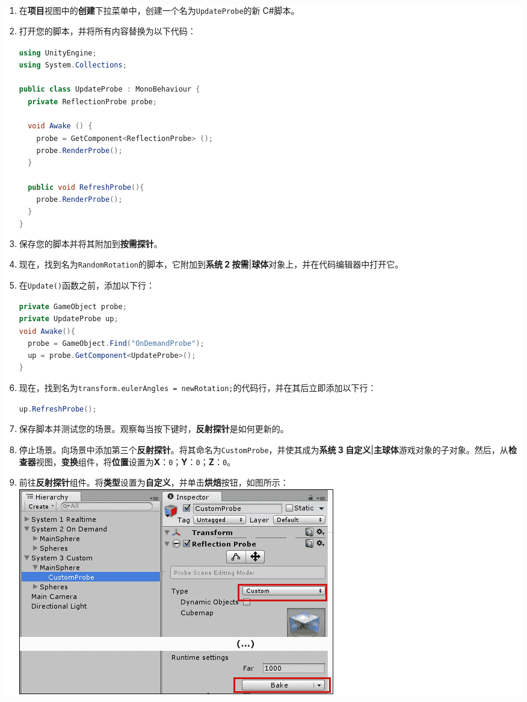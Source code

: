 1.  在**项目**视图中的**创建**下拉菜单中，创建一个名为`UpdateProbe`的新 C#脚本。

1.  打开您的脚本，并将所有内容替换为以下代码：

    ```cs
    using UnityEngine;
    using System.Collections;

    public class UpdateProbe : MonoBehaviour {
      private ReflectionProbe probe;

      void Awake () {
        probe = GetComponent<ReflectionProbe> ();
        probe.RenderProbe();
      }

      public void RefreshProbe(){
        probe.RenderProbe();
      }
    }
    ```

1.  保存您的脚本并将其附加到**按需探针**。

1.  现在，找到名为`RandomRotation`的脚本，它附加到**系统 2 按需**|**球体**对象上，并在代码编辑器中打开它。

1.  在`Update()`函数之前，添加以下行：

    ```cs
    private GameObject probe;
    private UpdateProbe up;
    void Awake(){
      probe = GameObject.Find("OnDemandProbe");
      up = probe.GetComponent<UpdateProbe>();
    }
    ```

1.  现在，找到名为`transform.eulerAngles = newRotation;`的代码行，并在其后立即添加以下行：

    ```cs
    up.RefreshProbe();
    ```

1.  保存脚本并测试您的场景。观察每当按下键时，**反射探针**是如何更新的。

1.  停止场景。向场景中添加第三个**反射探针**。将其命名为`CustomProbe`，并使其成为**系统 3 自定义**|**主球体**游戏对象的子对象。然后，从**检查器**视图，**变换**组件，将**位置**设置为**X**：`0`；**Y**：`0`；**Z**：`0`。

1.  前往**反射探针**组件。将**类型**设置为**自定义**，并单击**烘焙**按钮，如图所示：![如何操作...](img/1362_06_21.jpg)
